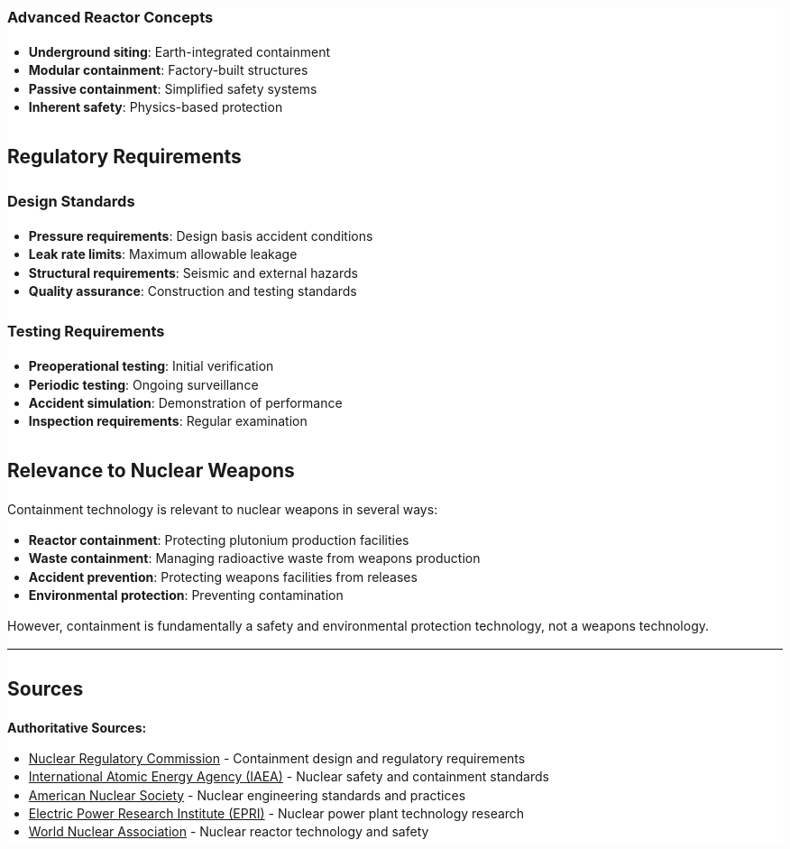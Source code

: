 ### Advanced Reactor Concepts
- **Underground siting**: Earth-integrated containment
- **Modular containment**: Factory-built structures
- **Passive containment**: Simplified safety systems
- **Inherent safety**: Physics-based protection

## Regulatory Requirements

### Design Standards
- **Pressure requirements**: Design basis accident conditions
- **Leak rate limits**: Maximum allowable leakage
- **Structural requirements**: Seismic and external hazards
- **Quality assurance**: Construction and testing standards

### Testing Requirements
- **Preoperational testing**: Initial verification
- **Periodic testing**: Ongoing surveillance
- **Accident simulation**: Demonstration of performance
- **Inspection requirements**: Regular examination

## Relevance to Nuclear Weapons

Containment technology is relevant to nuclear weapons in several ways:
- **Reactor containment**: Protecting plutonium production facilities
- **Waste containment**: Managing radioactive waste from weapons production
- **Accident prevention**: Protecting weapons facilities from releases
- **Environmental protection**: Preventing contamination

However, containment is fundamentally a safety and environmental protection technology, not a weapons technology.

---

## Sources

**Authoritative Sources:**

- [Nuclear Regulatory Commission](https://www.nrc.gov) - Containment design and regulatory requirements
- [International Atomic Energy Agency (IAEA)](https://www.iaea.org) - Nuclear safety and containment standards
- [American Nuclear Society](https://www.ans.org) - Nuclear engineering standards and practices
- [Electric Power Research Institute (EPRI)](https://www.epri.com) - Nuclear power plant technology research
- [World Nuclear Association](https://www.world-nuclear.org) - Nuclear reactor technology and safety